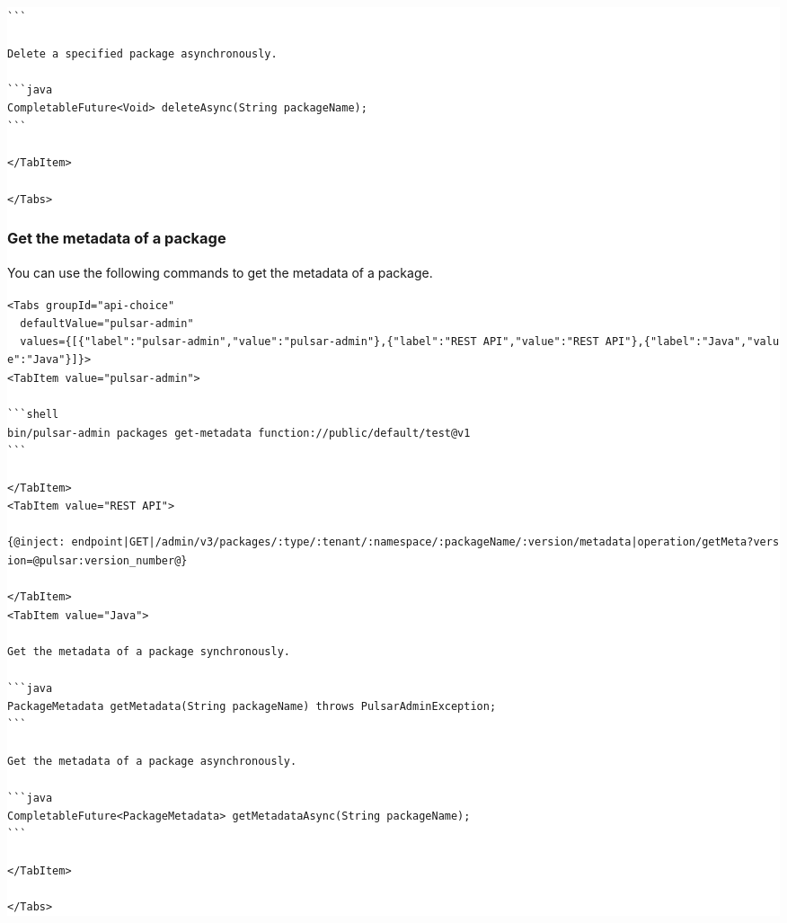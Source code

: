 ````mdx-code-block
```

Delete a specified package asynchronously.

```java
CompletableFuture<Void> deleteAsync(String packageName);
```

</TabItem>

</Tabs>
````

### Get the metadata of a package

You can use the following commands to get the metadata of a package.

````mdx-code-block
<Tabs groupId="api-choice"
  defaultValue="pulsar-admin"
  values={[{"label":"pulsar-admin","value":"pulsar-admin"},{"label":"REST API","value":"REST API"},{"label":"Java","value":"Java"}]}>
<TabItem value="pulsar-admin">

```shell
bin/pulsar-admin packages get-metadata function://public/default/test@v1
```

</TabItem>
<TabItem value="REST API">

{@inject: endpoint|GET|/admin/v3/packages/:type/:tenant/:namespace/:packageName/:version/metadata|operation/getMeta?version=@pulsar:version_number@}

</TabItem>
<TabItem value="Java">

Get the metadata of a package synchronously.

```java
PackageMetadata getMetadata(String packageName) throws PulsarAdminException;
```

Get the metadata of a package asynchronously.

```java
CompletableFuture<PackageMetadata> getMetadataAsync(String packageName);
```

</TabItem>

</Tabs>
````

